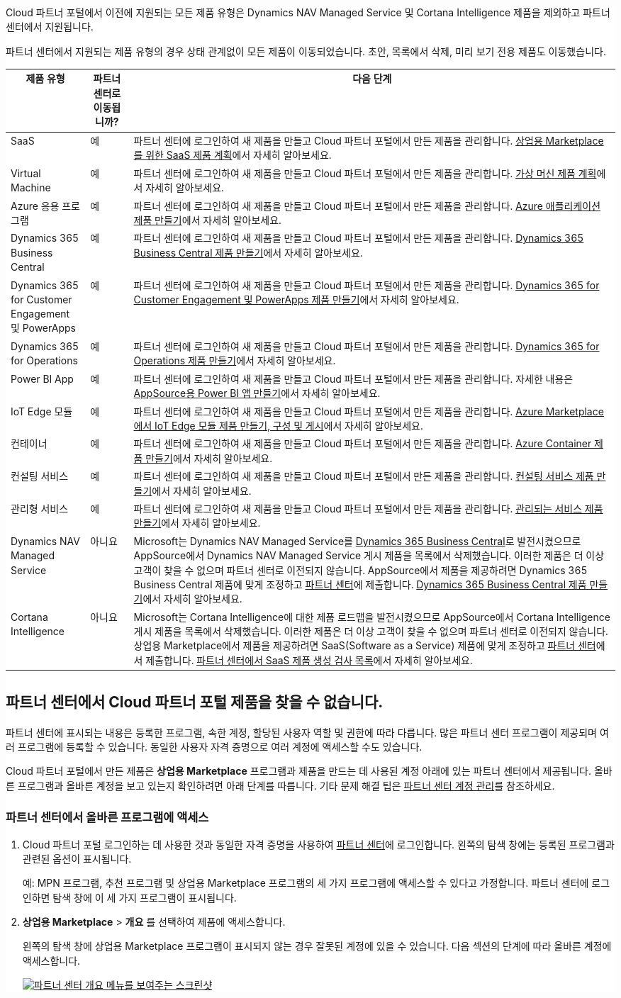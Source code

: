 Cloud 파트너 포털에서 이전에 지원되는 모든 제품 유형은 Dynamics NAV Managed Service 및 Cortana Intelligence 제품을 제외하고 파트너 센터에서 지원됩니다.

파트너 센터에서 지원되는 제품 유형의 경우 상태 관계없이 모든 제품이 이동되었습니다. 초안, 목록에서 삭제, 미리 보기 전용 제품도 이동했습니다.

| 제품 유형 | 파트너 센터로 이동됩니까? | 다음 단계 |
| --- | --- | --- |
| SaaS | 예 | 파트너 센터에 로그인하여 새 제품을 만들고 Cloud 파트너 포털에서 만든 제품을 관리합니다. [상업용 Marketplace를 위한 SaaS 제품 계획](plan-saas-offer.md)에서 자세히 알아보세요. |
| Virtual Machine | 예 | 파트너 센터에 로그인하여 새 제품을 만들고 Cloud 파트너 포털에서 만든 제품을 관리합니다. [가상 머신 제품 계획](marketplace-virtual-machines.md)에서 자세히 알아보세요. |
| Azure 응용 프로그램 | 예 | 파트너 센터에 로그인하여 새 제품을 만들고 Cloud 파트너 포털에서 만든 제품을 관리합니다. [Azure 애플리케이션 제품 만들기](azure-app-offer-setup.md)에서 자세히 알아보세요. |
| Dynamics 365 Business Central | 예 | 파트너 센터에 로그인하여 새 제품을 만들고 Cloud 파트너 포털에서 만든 제품을 관리합니다. [Dynamics 365 Business Central 제품 만들기](dynamics-365-business-central-offer-setup.md)에서 자세히 알아보세요. |
| Dynamics 365 for Customer Engagement 및 PowerApps | 예 | 파트너 센터에 로그인하여 새 제품을 만들고 Cloud 파트너 포털에서 만든 제품을 관리합니다. [Dynamics 365 for Customer Engagement 및 PowerApps 제품 만들기](dynamics-365-customer-engage-offer-setup.md)에서 자세히 알아보세요. |
| Dynamics 365 for Operations | 예 | 파트너 센터에 로그인하여 새 제품을 만들고 Cloud 파트너 포털에서 만든 제품을 관리합니다. [Dynamics 365 for Operations 제품 만들기](./dynamics-365-operations-offer-setup.md)에서 자세히 알아보세요. |
| Power BI App | 예 | 파트너 센터에 로그인하여 새 제품을 만들고 Cloud 파트너 포털에서 만든 제품을 관리합니다. 자세한 내용은 [AppSource용 Power BI 앱 만들기](./power-bi-app-offer-setup.md)에서 자세히 알아보세요. |
| IoT Edge 모듈 | 예 | 파트너 센터에 로그인하여 새 제품을 만들고 Cloud 파트너 포털에서 만든 제품을 관리합니다. [Azure Marketplace에서 IoT Edge 모듈 제품 만들기, 구성 및 게시](iot-edge-offer-setup.md)에서 자세히 알아보세요. |
| 컨테이너 | 예 | 파트너 센터에 로그인하여 새 제품을 만들고 Cloud 파트너 포털에서 만든 제품을 관리합니다. [Azure Container 제품 만들기](./azure-container-offer-setup.md)에서 자세히 알아보세요. |
| 컨설팅 서비스 | 예 | 파트너 센터에 로그인하여 새 제품을 만들고 Cloud 파트너 포털에서 만든 제품을 관리합니다. [컨설팅 서비스 제품 만들기](./create-consulting-service-offer.md)에서 자세히 알아보세요. |
| 관리형 서비스 | 예 | 파트너 센터에 로그인하여 새 제품을 만들고 Cloud 파트너 포털에서 만든 제품을 관리합니다. [관리되는 서비스 제품 만들기](./plan-managed-service-offer.md)에서 자세히 알아보세요. |
| Dynamics NAV Managed Service | 아니요 | Microsoft는 Dynamics NAV Managed Service를 [Dynamics 365 Business Central](/dynamics365/business-central/)로 발전시켰으므로 AppSource에서 Dynamics NAV Managed Service 게시 제품을 목록에서 삭제했습니다. 이러한 제품은 더 이상 고객이 찾을 수 없으며 파트너 센터로 이전되지 않습니다. AppSource에서 제품을 제공하려면 Dynamics 365 Business Central 제품에 맞게 조정하고 [파트너 센터](https://partner.microsoft.com/)에 제출합니다. [Dynamics 365 Business Central 제품 만들기](dynamics-365-business-central-offer-setup.md)에서 자세히 알아보세요. |
| Cortana Intelligence | 아니요 | Microsoft는 Cortana Intelligence에 대한 제품 로드맵을 발전시켰으므로 AppSource에서 Cortana Intelligence 게시 제품을 목록에서 삭제했습니다. 이러한 제품은 더 이상 고객이 찾을 수 없으며 파트너 센터로 이전되지 않습니다. 상업용 Marketplace에서 제품을 제공하려면 SaaS(Software as a Service) 제품에 맞게 조정하고 [파트너 센터](https://partner.microsoft.com/)에서 제출합니다. [파트너 센터에서 SaaS 제품 생성 검사 목록](./plan-saas-offer.md)에서 자세히 알아보세요. |

## <a name="i-cant-find-my-cloud-partner-portal-offers-in-partner-center"></a>파트너 센터에서 Cloud 파트너 포털 제품을 찾을 수 없습니다.

파트너 센터에 표시되는 내용은 등록한 프로그램, 속한 계정, 할당된 사용자 역할 및 권한에 따라 다릅니다. 많은 파트너 센터 프로그램이 제공되며 여러 프로그램에 등록할 수 있습니다. 동일한 사용자 자격 증명으로 여러 계정에 액세스할 수도 있습니다.

Cloud 파트너 포털에서 만든 제품은 **상업용 Marketplace** 프로그램과 제품을 만드는 데 사용된 계정 아래에 있는 파트너 센터에서 제공됩니다. 올바른 프로그램과 올바른 계정을 보고 있는지 확인하려면 아래 단계를 따릅니다. 기타 문제 해결 팁은 [파트너 센터 계정 관리](/partner-center/partner-center-account-setup)를 참조하세요.

### <a name="access-the-right-program-in-partner-center"></a>파트너 센터에서 올바른 프로그램에 액세스

1. Cloud 파트너 포털 로그인하는 데 사용한 것과 동일한 자격 증명을 사용하여 [파트너 센터](https://partner.microsoft.com/dashboard/commercial-marketplace/overview)에 로그인합니다. 왼쪽의 탐색 창에는 등록된 프로그램과 관련된 옵션이 표시됩니다.

    예: MPN 프로그램, 추천 프로그램 및 상업용 Marketplace 프로그램의 세 가지 프로그램에 액세스할 수 있다고 가정합니다. 파트너 센터에 로그인하면 탐색 창에 이 세 가지 프로그램이 표시됩니다.

2. **상업용 Marketplace** > **개요** 를 선택하여 제품에 액세스합니다.

    왼쪽의 탐색 창에 상업용 Marketplace 프로그램이 표시되지 않는 경우 잘못된 계정에 있을 수 있습니다. 다음 섹션의 단계에 따라 올바른 계정에 액세스합니다.

    [![파트너 센터 개요 메뉴를 보여주는 스크린샷](media/cpp-pc-faq/overview-menu.png "파트너 센터 개요 메뉴를 보여줌")](media/cpp-pc-faq/overview-menu.png#lightbox)
